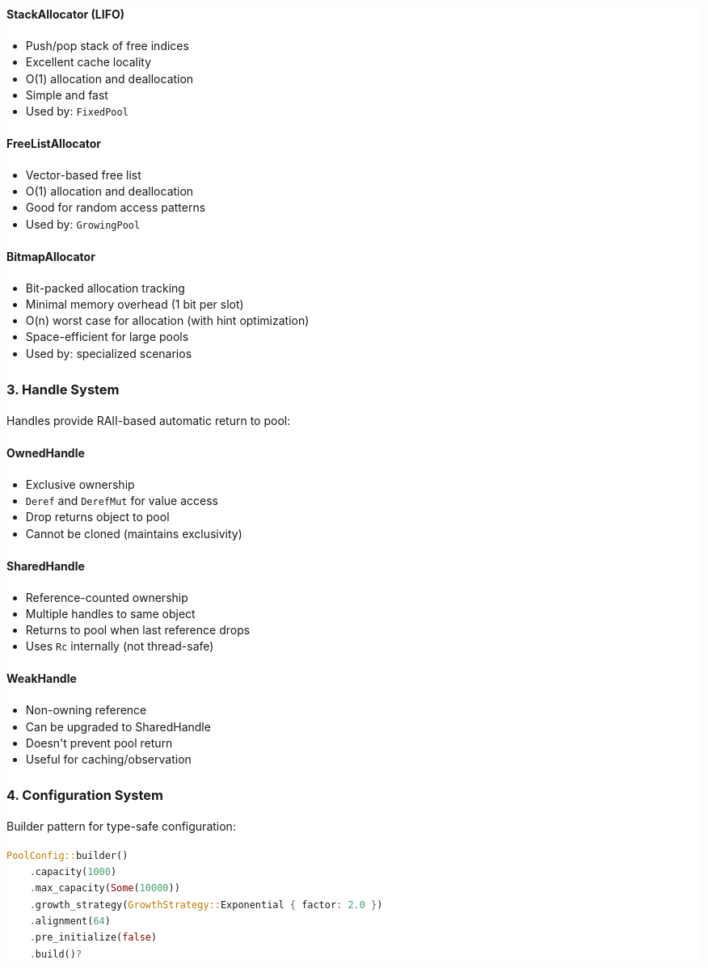 #### StackAllocator (LIFO)
- Push/pop stack of free indices
- Excellent cache locality
- O(1) allocation and deallocation
- Simple and fast
- Used by: `FixedPool`

#### FreeListAllocator
- Vector-based free list
- O(1) allocation and deallocation
- Good for random access patterns
- Used by: `GrowingPool`

#### BitmapAllocator
- Bit-packed allocation tracking
- Minimal memory overhead (1 bit per slot)
- O(n) worst case for allocation (with hint optimization)
- Space-efficient for large pools
- Used by: specialized scenarios

### 3. Handle System

Handles provide RAII-based automatic return to pool:

#### OwnedHandle
- Exclusive ownership
- `Deref` and `DerefMut` for value access
- Drop returns object to pool
- Cannot be cloned (maintains exclusivity)

#### SharedHandle
- Reference-counted ownership
- Multiple handles to same object
- Returns to pool when last reference drops
- Uses `Rc` internally (not thread-safe)

#### WeakHandle
- Non-owning reference
- Can be upgraded to SharedHandle
- Doesn't prevent pool return
- Useful for caching/observation

### 4. Configuration System

Builder pattern for type-safe configuration:

```rust
PoolConfig::builder()
    .capacity(1000)
    .max_capacity(Some(10000))
    .growth_strategy(GrowthStrategy::Exponential { factor: 2.0 })
    .alignment(64)
    .pre_initialize(false)
    .build()?
```

